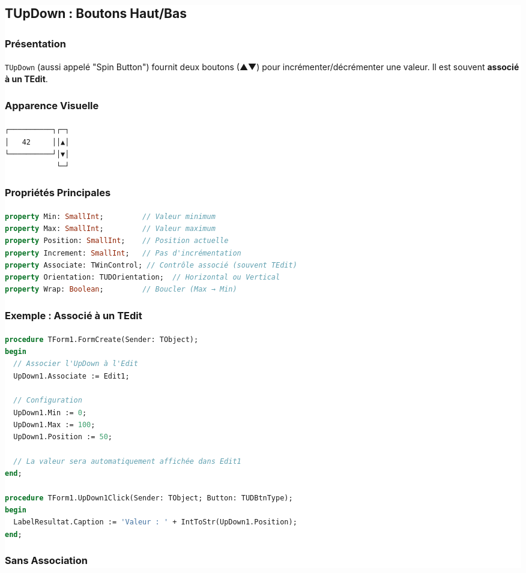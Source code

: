
## TUpDown : Boutons Haut/Bas

### Présentation

`TUpDown` (aussi appelé "Spin Button") fournit deux boutons (▲▼) pour incrémenter/décrémenter une valeur. Il est souvent **associé à un TEdit**.

### Apparence Visuelle

```
┌──────────┐┌─┐
│   42     ││▲│
└──────────┘│▼│
            └─┘
```

### Propriétés Principales

```pascal
property Min: SmallInt;         // Valeur minimum
property Max: SmallInt;         // Valeur maximum
property Position: SmallInt;    // Position actuelle
property Increment: SmallInt;   // Pas d'incrémentation
property Associate: TWinControl; // Contrôle associé (souvent TEdit)
property Orientation: TUDOrientation;  // Horizontal ou Vertical
property Wrap: Boolean;         // Boucler (Max → Min)
```

### Exemple : Associé à un TEdit

```pascal
procedure TForm1.FormCreate(Sender: TObject);
begin
  // Associer l'UpDown à l'Edit
  UpDown1.Associate := Edit1;

  // Configuration
  UpDown1.Min := 0;
  UpDown1.Max := 100;
  UpDown1.Position := 50;

  // La valeur sera automatiquement affichée dans Edit1
end;

procedure TForm1.UpDown1Click(Sender: TObject; Button: TUDBtnType);
begin
  LabelResultat.Caption := 'Valeur : ' + IntToStr(UpDown1.Position);
end;
```

### Sans Association
